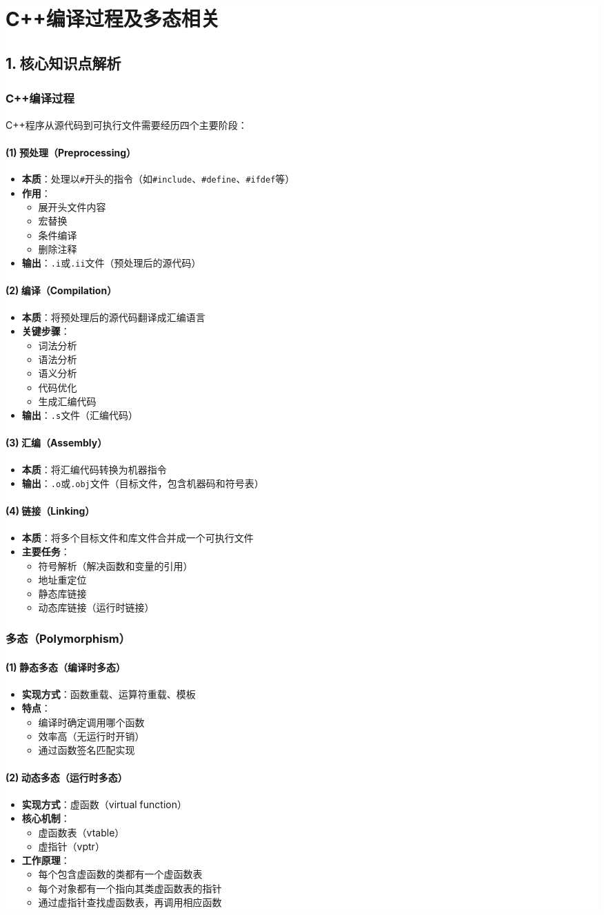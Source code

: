 

# C++编译过程及多态相关
## 1. 核心知识点解析
### C++编译过程
C++程序从源代码到可执行文件需要经历四个主要阶段：

#### (1) 预处理（Preprocessing）
- **本质**：处理以`#`开头的指令（如`#include`、`#define`、`#ifdef`等）
- **作用**：
  - 展开头文件内容
  - 宏替换
  - 条件编译
  - 删除注释
- **输出**：`.i`或`.ii`文件（预处理后的源代码）

#### (2) 编译（Compilation）
- **本质**：将预处理后的源代码翻译成汇编语言
- **关键步骤**：
  - 词法分析
  - 语法分析
  - 语义分析
  - 代码优化
  - 生成汇编代码
- **输出**：`.s`文件（汇编代码）

#### (3) 汇编（Assembly）
- **本质**：将汇编代码转换为机器指令
- **输出**：`.o`或`.obj`文件（目标文件，包含机器码和符号表）

#### (4) 链接（Linking）
- **本质**：将多个目标文件和库文件合并成一个可执行文件
- **主要任务**：
  - 符号解析（解决函数和变量的引用）
  - 地址重定位
  - 静态库链接
  - 动态库链接（运行时链接）

### 多态（Polymorphism）

#### (1) 静态多态（编译时多态）
- **实现方式**：函数重载、运算符重载、模板
- **特点**：
  - 编译时确定调用哪个函数
  - 效率高（无运行时开销）
  - 通过函数签名匹配实现

#### (2) 动态多态（运行时多态）
- **实现方式**：虚函数（virtual function）
- **核心机制**：
  - 虚函数表（vtable）
  - 虚指针（vptr）
- **工作原理**：
  - 每个包含虚函数的类都有一个虚函数表
  - 每个对象都有一个指向其类虚函数表的指针
  - 通过虚指针查找虚函数表，再调用相应函数
